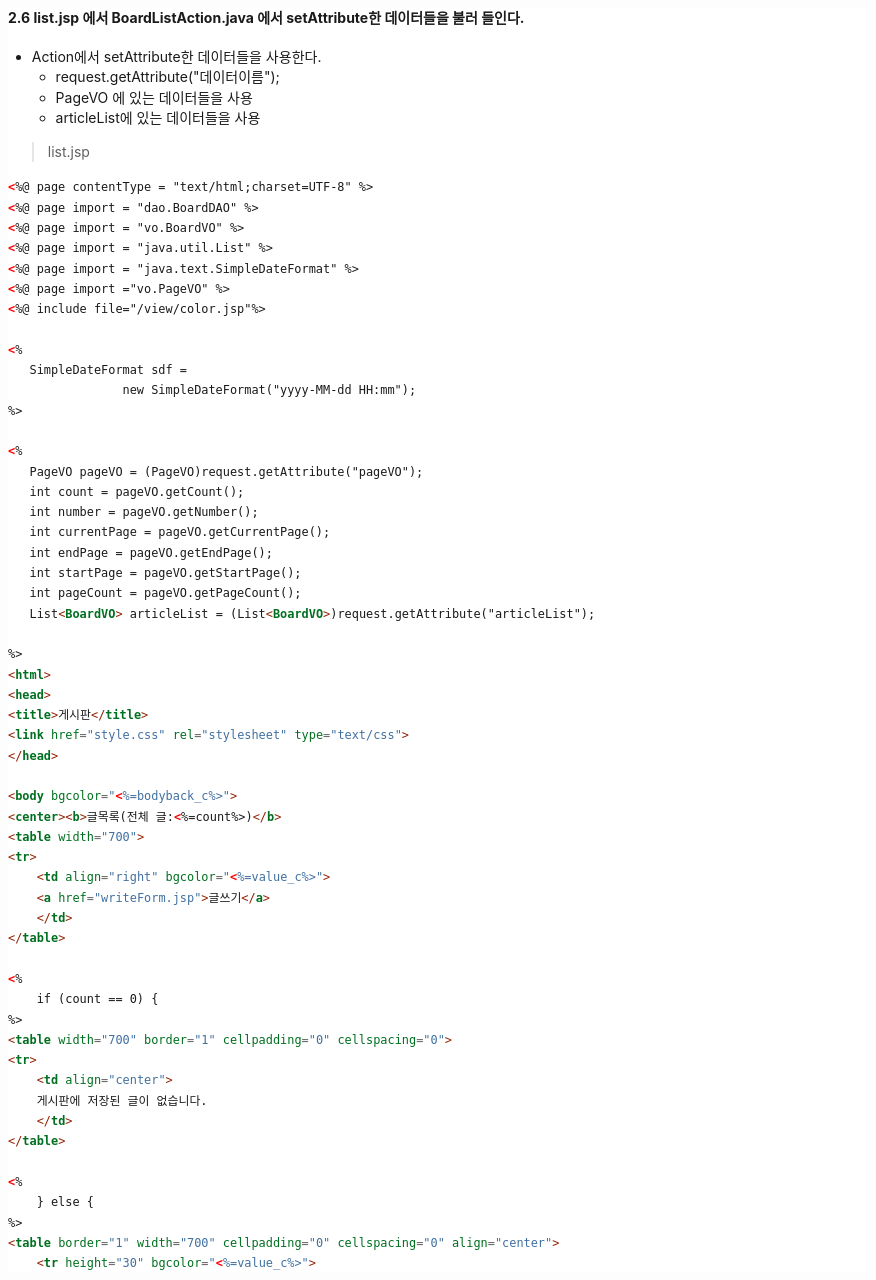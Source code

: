 #### 2.6  list.jsp 에서 BoardListAction.java 에서 setAttribute한 데이터들을 불러 들인다.
* Action에서 setAttribute한 데이터들을 사용한다.
   * request.getAttribute("데이터이름");
   * PageVO 에 있는 데이터들을 사용
   * articleList에 있는 데이터들을 사용

> list.jsp

```html
<%@ page contentType = "text/html;charset=UTF-8" %>
<%@ page import = "dao.BoardDAO" %>
<%@ page import = "vo.BoardVO" %>
<%@ page import = "java.util.List" %>
<%@ page import = "java.text.SimpleDateFormat" %>
<%@ page import ="vo.PageVO" %>
<%@ include file="/view/color.jsp"%>

<%
   SimpleDateFormat sdf = 
   				new SimpleDateFormat("yyyy-MM-dd HH:mm");
%>

<%
   PageVO pageVO = (PageVO)request.getAttribute("pageVO");
   int count = pageVO.getCount();
   int number = pageVO.getNumber();
   int currentPage = pageVO.getCurrentPage();
   int endPage = pageVO.getEndPage();
   int startPage = pageVO.getStartPage();
   int pageCount = pageVO.getPageCount();
   List<BoardVO> articleList = (List<BoardVO>)request.getAttribute("articleList");
   
%>
<html>
<head>
<title>게시판</title>
<link href="style.css" rel="stylesheet" type="text/css">
</head>

<body bgcolor="<%=bodyback_c%>">
<center><b>글목록(전체 글:<%=count%>)</b>
<table width="700">
<tr>
    <td align="right" bgcolor="<%=value_c%>">
    <a href="writeForm.jsp">글쓰기</a>
    </td>
</table>

<%
	if (count == 0) {
%>
<table width="700" border="1" cellpadding="0" cellspacing="0">
<tr>
    <td align="center">
    게시판에 저장된 글이 없습니다.
    </td>
</table>

<%
	} else {
%>
<table border="1" width="700" cellpadding="0" cellspacing="0" align="center"> 
    <tr height="30" bgcolor="<%=value_c%>"> 
```